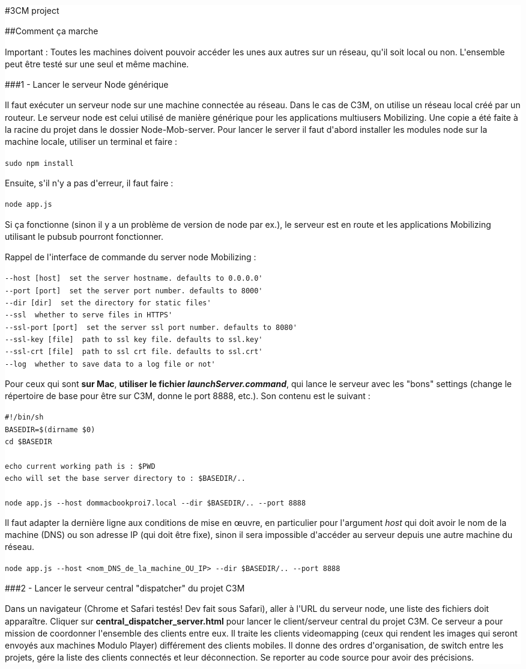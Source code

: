 #3CM project


##Comment ça marche

Important : Toutes les machines doivent pouvoir accéder les unes aux autres sur un réseau, qu'il soit local ou non. L'ensemble peut être testé sur une seul et même machine.

###1 - Lancer le serveur Node générique

Il faut exécuter un serveur node sur une machine connectée au réseau. Dans le cas de C3M, on utilise un réseau local créé par un routeur. Le serveur node est celui utilisé de manière générique pour les applications multiusers Mobilizing. Une copie a été faite à la racine du projet dans le dossier Node-Mob-server. Pour lancer le server il faut d'abord installer les modules node sur la machine locale, utiliser un terminal et faire :

    sudo npm install

Ensuite, s'il n'y a pas d'erreur, il faut faire :

    node app.js

Si ça fonctionne (sinon il y a un problème de version de node par ex.), le serveur est en route et les applications Mobilizing utilisant le pubsub pourront fonctionner.

Rappel de l'interface de commande du server node Mobilizing :

    --host [host]  set the server hostname. defaults to 0.0.0.0'
    --port [port]  set the server port number. defaults to 8000'
    --dir [dir]  set the directory for static files'
    --ssl  whether to serve files in HTTPS'
    --ssl-port [port]  set the server ssl port number. defaults to 8080'
    --ssl-key [file]  path to ssl key file. defaults to ssl.key'
    --ssl-crt [file]  path to ssl crt file. defaults to ssl.crt'
    --log  whether to save data to a log file or not'

Pour ceux qui sont **sur Mac**, **utiliser le fichier _launchServer.command_**, qui lance le serveur avec les "bons" settings (change le répertoire de base pour être sur C3M, donne le port 8888, etc.). Son contenu est le suivant :

    #!/bin/sh
    BASEDIR=$(dirname $0)
    cd $BASEDIR

    echo current working path is : $PWD
    echo will set the base server directory to : $BASEDIR/..

    node app.js --host dommacbookproi7.local --dir $BASEDIR/.. --port 8888

Il faut adapter la dernière ligne aux conditions de mise en œuvre, en particulier pour l'argument *host* qui doit avoir le nom de la machine (DNS) ou son adresse IP (qui doit être fixe), sinon il sera impossible d'accéder au serveur depuis une autre machine du réseau.

    node app.js --host <nom_DNS_de_la_machine_OU_IP> --dir $BASEDIR/.. --port 8888

###2 - Lancer le serveur central "dispatcher" du projet C3M

Dans un navigateur (Chrome et Safari testés! Dev fait sous Safari), aller à l'URL du serveur node, une liste des fichiers doit apparaître. Cliquer sur **central_dispatcher_server.html** pour lancer le client/serveur central du projet C3M.
Ce serveur a pour mission de coordonner l'ensemble des clients entre eux. Il traite les clients videomapping (ceux qui rendent les images qui seront envoyés aux machines Modulo Player) différement des clients mobiles. Il donne des ordres d'organisation, de switch entre les projets, gére la liste des clients connectés et leur déconnection. Se reporter au code source pour avoir des précisions.
